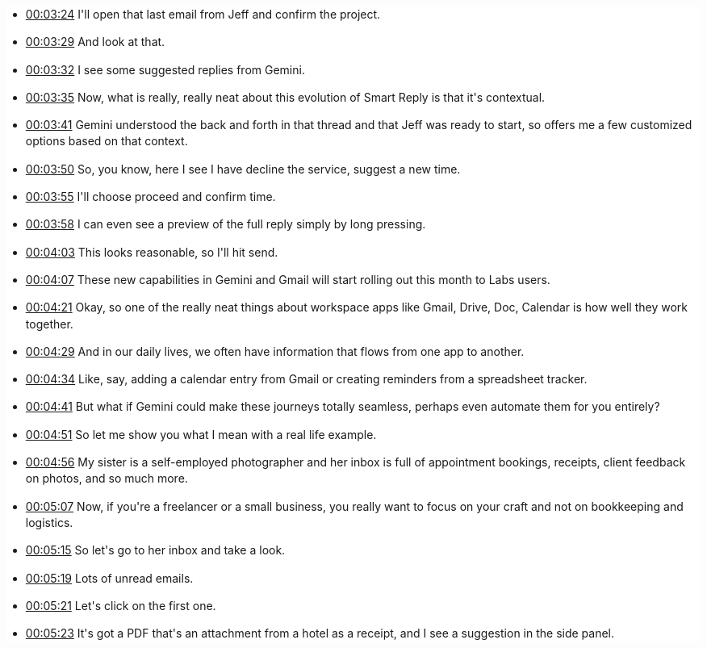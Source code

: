 - [00:03:24](https://www.youtube.com/watch?v=GrHShIIZXu0&t=204) I'll open that last email from Jeff and confirm the project.

- [00:03:29](https://www.youtube.com/watch?v=GrHShIIZXu0&t=209) And look at that.

- [00:03:32](https://www.youtube.com/watch?v=GrHShIIZXu0&t=212) I see some suggested replies from Gemini.

- [00:03:35](https://www.youtube.com/watch?v=GrHShIIZXu0&t=215) Now, what is really, really neat about this evolution of Smart Reply is that it's contextual.

- [00:03:41](https://www.youtube.com/watch?v=GrHShIIZXu0&t=221) Gemini understood the back and forth in that thread and that Jeff was ready to start, so offers me a few customized options based on that context.

- [00:03:50](https://www.youtube.com/watch?v=GrHShIIZXu0&t=230) So, you know, here I see I have decline the service, suggest a new time.

- [00:03:55](https://www.youtube.com/watch?v=GrHShIIZXu0&t=235) I'll choose proceed and confirm time.

- [00:03:58](https://www.youtube.com/watch?v=GrHShIIZXu0&t=238) I can even see a preview of the full reply simply by long pressing.

- [00:04:03](https://www.youtube.com/watch?v=GrHShIIZXu0&t=243) This looks reasonable, so I'll hit send.

- [00:04:07](https://www.youtube.com/watch?v=GrHShIIZXu0&t=247) These new capabilities in Gemini and Gmail will start rolling out this month to Labs users.

- [00:04:21](https://www.youtube.com/watch?v=GrHShIIZXu0&t=261) Okay, so one of the really neat things about workspace apps like Gmail, Drive, Doc, Calendar is how well they work together.

- [00:04:29](https://www.youtube.com/watch?v=GrHShIIZXu0&t=269) And in our daily lives, we often have information that flows from one app to another.

- [00:04:34](https://www.youtube.com/watch?v=GrHShIIZXu0&t=274) Like, say, adding a calendar entry from Gmail or creating reminders from a spreadsheet tracker.

- [00:04:41](https://www.youtube.com/watch?v=GrHShIIZXu0&t=281) But what if Gemini could make these journeys totally seamless, perhaps even automate them for you entirely?

- [00:04:51](https://www.youtube.com/watch?v=GrHShIIZXu0&t=291) So let me show you what I mean with a real life example.

- [00:04:56](https://www.youtube.com/watch?v=GrHShIIZXu0&t=296) My sister is a self-employed photographer and her inbox is full of appointment bookings, receipts, client feedback on photos, and so much more.

- [00:05:07](https://www.youtube.com/watch?v=GrHShIIZXu0&t=307) Now, if you're a freelancer or a small business, you really want to focus on your craft and not on bookkeeping and logistics.

- [00:05:15](https://www.youtube.com/watch?v=GrHShIIZXu0&t=315) So let's go to her inbox and take a look.

- [00:05:19](https://www.youtube.com/watch?v=GrHShIIZXu0&t=319) Lots of unread emails.

- [00:05:21](https://www.youtube.com/watch?v=GrHShIIZXu0&t=321) Let's click on the first one.

- [00:05:23](https://www.youtube.com/watch?v=GrHShIIZXu0&t=323) It's got a PDF that's an attachment from a hotel as a receipt, and I see a suggestion in the side panel.
